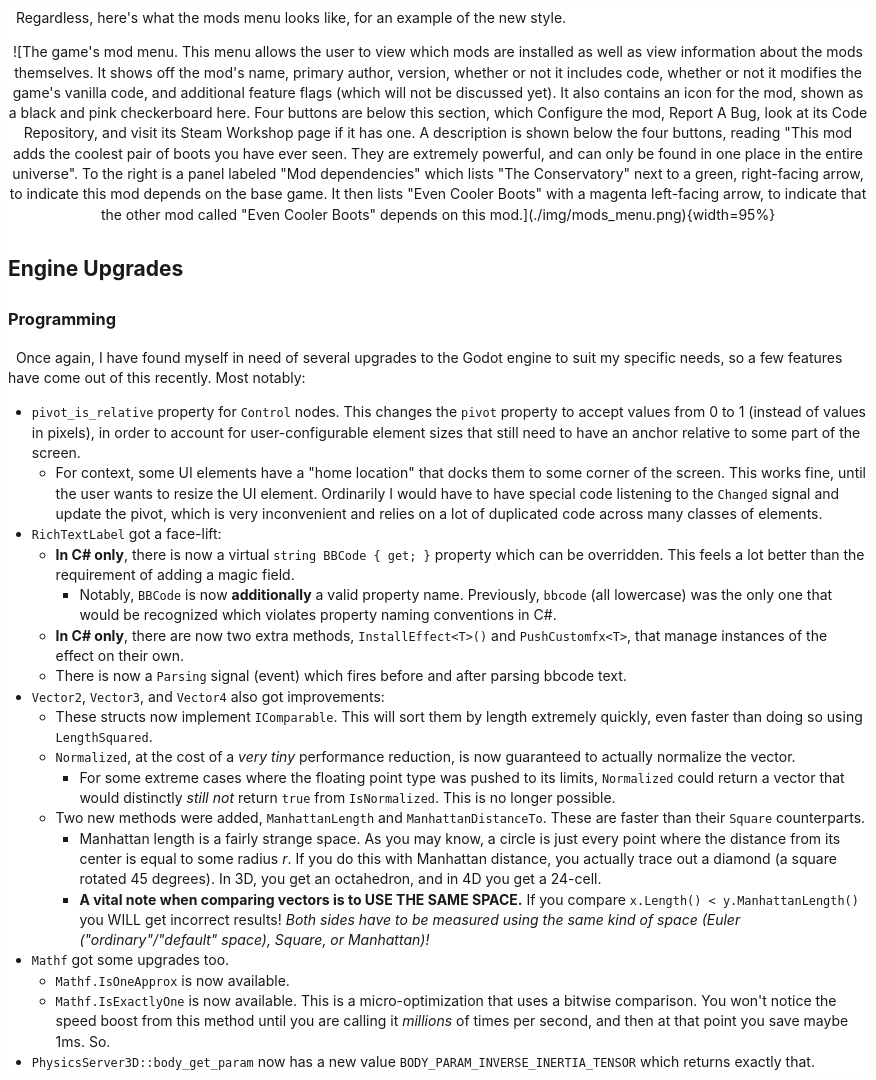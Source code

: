 &nbsp;&nbsp;Regardless, here's what the mods menu looks like, for an example of the new style.

<center>
![The game's mod menu. This menu allows the user to view which mods are installed as well as view information about the mods themselves. It shows off the mod's name, primary author, version, whether or not it includes code, whether or not it modifies the game's vanilla code, and additional feature flags (which will not be discussed yet). It also contains an icon for the mod, shown as a black and pink checkerboard here. Four buttons are below this section, which Configure the mod, Report A Bug, look at its Code Repository, and visit its Steam Workshop page if it has one. A description is shown below the four buttons, reading "This mod adds the coolest pair of boots you have ever seen. They are extremely powerful, and can only be found in one place in the entire universe". To the right is a panel labeled "Mod dependencies" which lists "The Conservatory" next to a green, right-facing arrow, to indicate this mod depends on the base game. It then lists "Even Cooler Boots" with a magenta left-facing arrow, to indicate that the other mod called "Even Cooler Boots" depends on this mod.](./img/mods_menu.png){width=95%}
</center>

## Engine Upgrades

### Programming

&nbsp;&nbsp;Once again, I have found myself in need of several upgrades to the Godot engine to suit my specific needs, so a few features have come out of this recently. Most notably:

* `pivot_is_relative` property for `Control` nodes. This changes the `pivot` property to accept values from 0 to 1 (instead of values in pixels), in order to account for user-configurable element sizes that still need to have an anchor relative to some part of the screen.
    * For context, some UI elements have a "home location" that docks them to some corner of the screen. This works fine, until the user wants to resize the UI element. Ordinarily I would have to have special code listening to the `Changed` signal and update the pivot, which is very inconvenient and relies on a lot of duplicated code across many classes of elements.
* `RichTextLabel` got a face-lift:
    * **In C# only**, there is now a virtual `string BBCode { get; }` property which can be overridden. This feels a lot better than the requirement of adding a magic field.
        * Notably, `BBCode` is now **additionally** a valid property name. Previously, `bbcode` (all lowercase) was the only one that would be recognized which violates property naming conventions in C#. 
    * **In C# only**, there are now two extra methods, `InstallEffect<T>()` and `PushCustomfx<T>`, that manage instances of the effect on their own.
    * There is now a `Parsing` signal (event) which fires before and after parsing bbcode text.
* `Vector2`, `Vector3`, and `Vector4` also got improvements:
    * These structs now implement `IComparable`. This will sort them by length extremely quickly, even faster than doing so using `LengthSquared`.
    * `Normalized`, at the cost of a *very tiny* performance reduction, is now guaranteed to actually normalize the vector.
        * For some extreme cases where the floating point type was pushed to its limits, `Normalized` could return a vector that would distinctly *still not* return `true` from `IsNormalized`. This is no longer possible.
    * Two new methods were added, `ManhattanLength` and `ManhattanDistanceTo`. These are faster than their `Square` counterparts.
        * Manhattan length is a fairly strange space. As you may know, a circle is just every point where the distance from its center is equal to some radius $r$. If you do this with Manhattan distance, you actually trace out a diamond (a square rotated 45 degrees). In 3D, you get an octahedron, and in 4D you get a 24-cell.
        * **A vital note when comparing vectors is to USE THE SAME SPACE.** If you compare `x.Length() < y.ManhattanLength()` you WILL get incorrect results! *Both sides have to be measured using the same kind of space (Euler ("ordinary"/"default" space), Square, or Manhattan)!*
* `Mathf` got some upgrades too.
    * `Mathf.IsOneApprox` is now available.
    * `Mathf.IsExactlyOne` is now available. This is a micro-optimization that uses a bitwise comparison. You won't notice the speed boost from this method until you are calling it *millions* of times per second, and then at that point you save maybe 1ms. So.
* `PhysicsServer3D::body_get_param` now has a new value `BODY_PARAM_INVERSE_INERTIA_TENSOR` which returns exactly that. 
